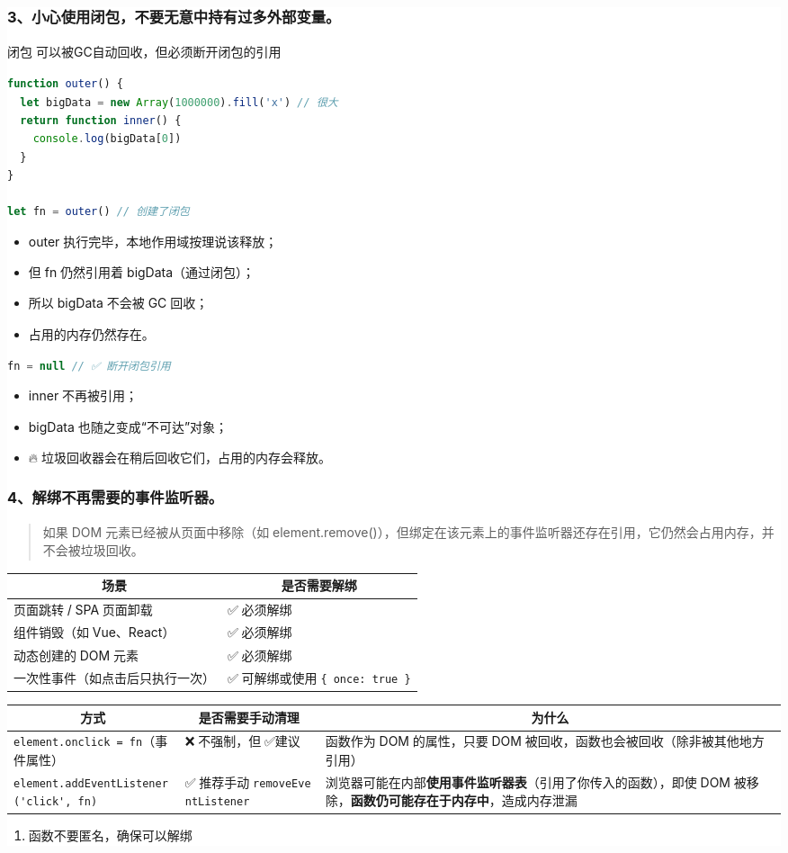 
### 3、小心使用闭包，不要无意中持有过多外部变量。

闭包 可以被GC自动回收，但必须断开闭包的引用

```js
function outer() {
  let bigData = new Array(1000000).fill('x') // 很大
  return function inner() {
    console.log(bigData[0])
  }
}

let fn = outer() // 创建了闭包
```
- outer 执行完毕，本地作用域按理说该释放；

- 但 fn 仍然引用着 bigData（通过闭包）；

- 所以 bigData 不会被 GC 回收；

- 占用的内存仍然存在。

```js
fn = null // ✅ 断开闭包引用
```

- inner 不再被引用；

- bigData 也随之变成“不可达”对象；

- 🔥 垃圾回收器会在稍后回收它们，占用的内存会释放。



### 4、解绑不再需要的事件监听器。

> 如果 DOM 元素已经被从页面中移除（如 element.remove()），但绑定在该元素上的事件监听器还存在引用，它仍然会占用内存，并不会被垃圾回收。

| 场景                | 是否需要解绑                    |
| ----------------- | ------------------------- |
| 页面跳转 / SPA 页面卸载   | ✅ 必须解绑                    |
| 组件销毁（如 Vue、React） | ✅ 必须解绑                    |
| 动态创建的 DOM 元素      | ✅ 必须解绑                    |
| 一次性事件（如点击后只执行一次）  | ✅ 可解绑或使用 `{ once: true }` |


| 方式                                      | 是否需要手动清理                     | 为什么                                                               |
| --------------------------------------- | ---------------------------- | ----------------------------------------------------------------- |
| `element.onclick = fn`（事件属性）            | ❌ 不强制，但 ✅建议                  | 函数作为 DOM 的属性，只要 DOM 被回收，函数也会被回收（除非被其他地方引用）                        |
| `element.addEventListener('click', fn)` | ✅ 推荐手动 `removeEventListener` | 浏览器可能在内部**使用事件监听器表**（引用了你传入的函数），即使 DOM 被移除，**函数仍可能存在于内存中**，造成内存泄漏 |


1. 函数不要匿名，确保可以解绑
